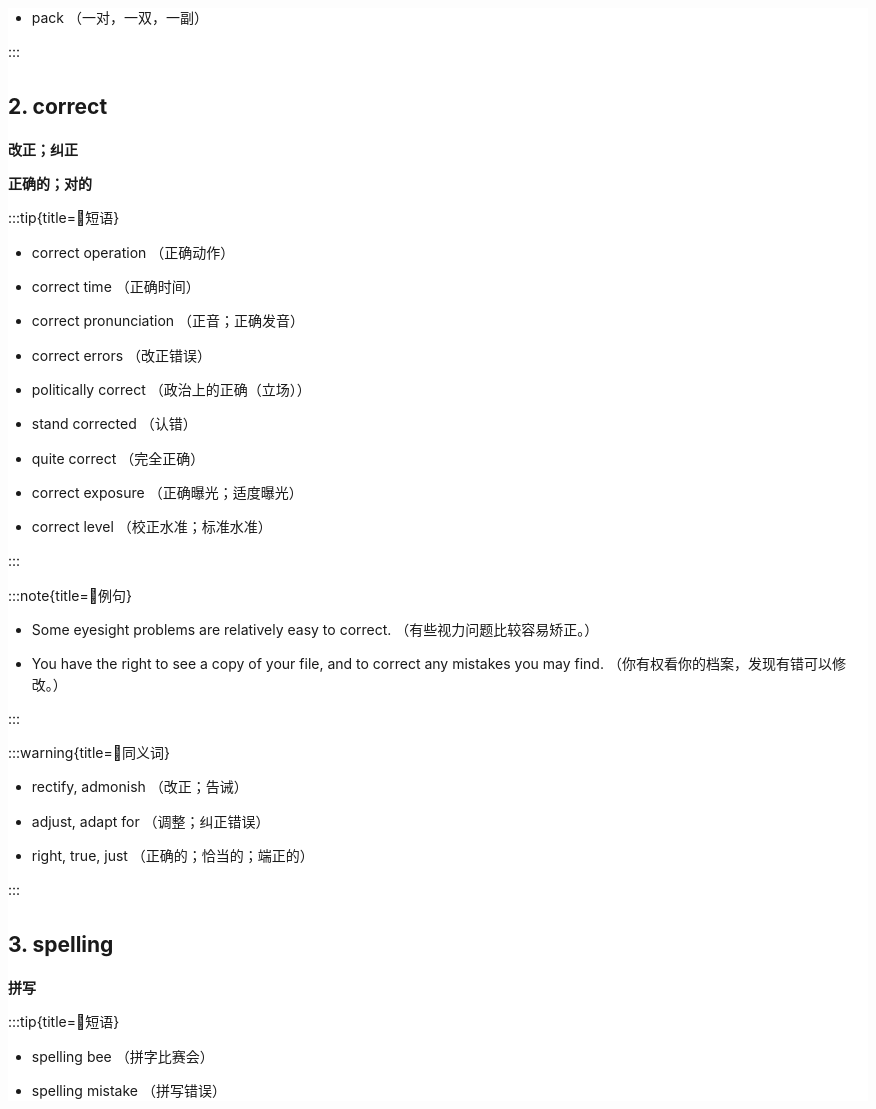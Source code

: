 - pack （一对，一双，一副）

:::


## 2. correct

**改正；纠正**

**正确的；对的**

:::tip{title=🤩短语}

- correct operation （正确动作）

- correct time （正确时间）

- correct pronunciation （正音；正确发音）

- correct errors （改正错误）

- politically correct （政治上的正确（立场））

- stand corrected （认错）

- quite correct （完全正确）

- correct exposure （正确曝光；适度曝光）

- correct level （校正水准；标准水准）

:::

:::note{title=🎤例句}

- Some eyesight problems are relatively easy to correct. （有些视力问题比较容易矫正。）

- You have the right to see a copy of your file, and to correct any mistakes you may find. （你有权看你的档案，发现有错可以修改。）

:::

:::warning{title=🤔同义词}

- rectify, admonish （改正；告诫）

- adjust, adapt for （调整；纠正错误）

- right, true, just （正确的；恰当的；端正的）

:::


## 3. spelling

**拼写**

:::tip{title=🤩短语}

- spelling bee （拼字比赛会）

- spelling mistake （拼写错误）
